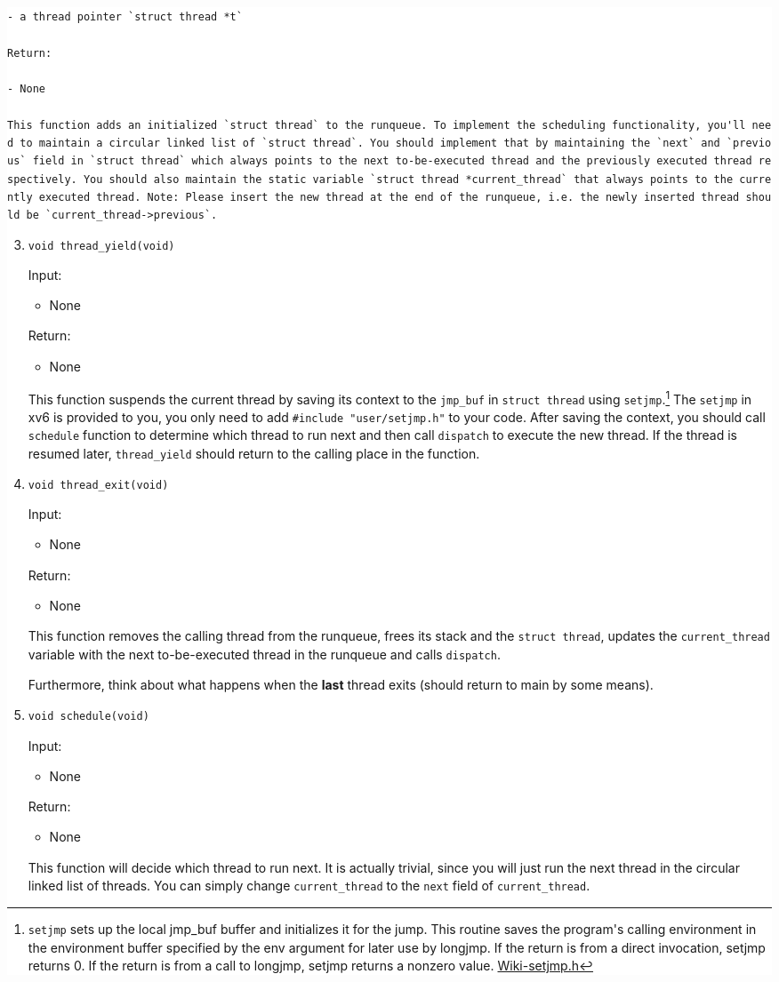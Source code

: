 	- a thread pointer `struct thread *t`
	
	Return:
	
	- None
	
	This function adds an initialized `struct thread` to the runqueue. To implement the scheduling functionality, you'll need to maintain a circular linked list of `struct thread`. You should implement that by maintaining the `next` and `previous` field in `struct thread` which always points to the next to-be-executed thread and the previously executed thread respectively. You should also maintain the static variable `struct thread *current_thread` that always points to the currently executed thread. Note: Please insert the new thread at the end of the runqueue, i.e. the newly inserted thread should be `current_thread->previous`.

3. `void thread_yield(void)`
	
	Input:
	
	- None
	
	Return:
	
	- None
	
	This function suspends the current thread by saving its context to the `jmp_buf` in `struct thread` using `setjmp`.[^2] The `setjmp` in xv6 is provided to you, you only need to add `#include "user/setjmp.h"` to your code. After saving the context, you should call `schedule` function to determine which thread to run next and then call `dispatch` to execute the new thread. If the thread is resumed later, `thread_yield` should return to the calling place in the function.

4. `void thread_exit(void)`
	
	Input:
	
	- None
	
	Return:
	
	- None
	
	This function removes the calling thread from the runqueue, frees its stack and the `struct thread`, updates the `current_thread` variable with the next to-be-executed thread in the runqueue and calls `dispatch`. 
	
	Furthermore, think about what happens when the **last** thread exits (should return to main by some means).

5. `void schedule(void)`
	
	Input:
	
	- None
	
	Return:
	
	- None
	
	This function will decide which thread to run next. It is actually trivial, since you will just run the next thread in the circular linked list of threads. You can simply change `current_thread` to the `next` field of `current_thread`. 


  [^1]: The reason why we need the address of the stack pointer to be divisable by 8 is the architecture of xv6 is rv64 (RISC V 64 bits). The 64-bit architecture has a memory layout aligned by 8 bytes.
  [^2]: `setjmp` sets up the local jmp_buf buffer and initializes it for the jump. This routine saves the program's calling environment in the environment buffer specified by the env argument for later use by longjmp. If the return is from a direct invocation, setjmp returns 0. If the return is from a call to longjmp, setjmp returns a nonzero value. [Wiki-setjmp.h](https://en.wikipedia.org/wiki/Setjmp.h)